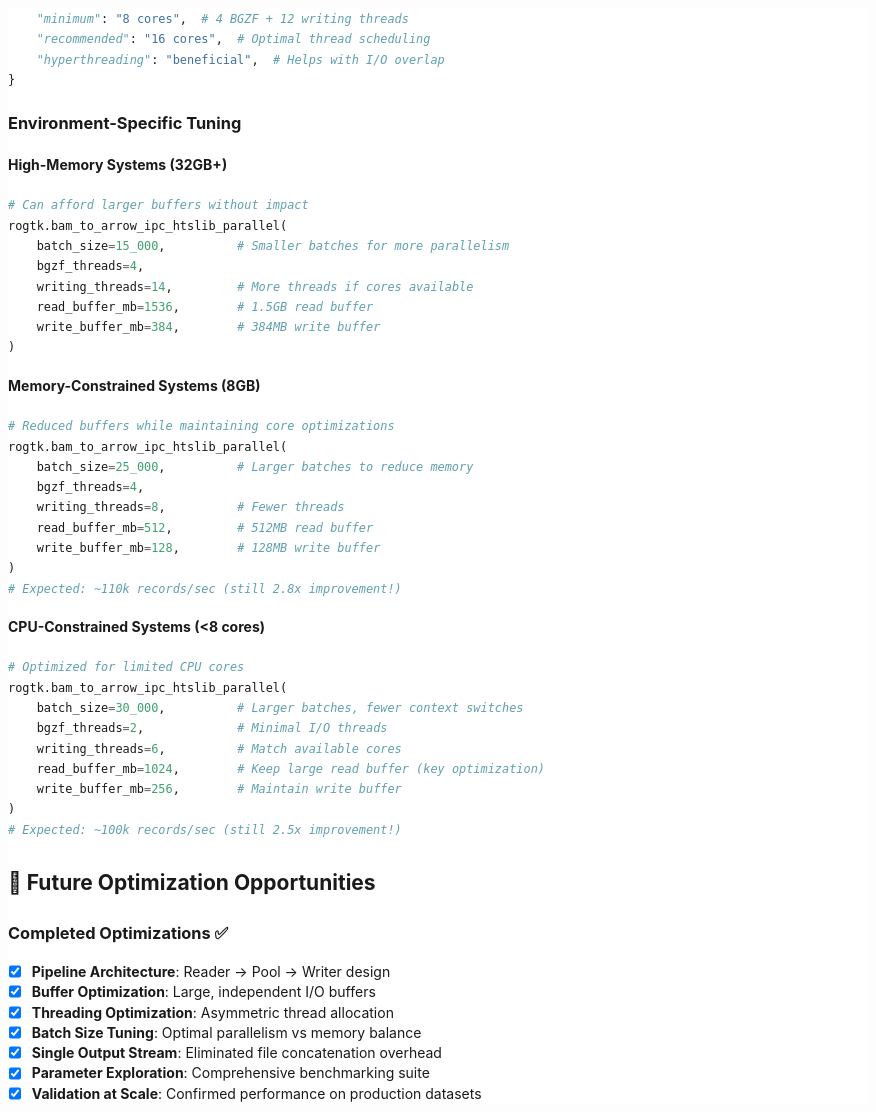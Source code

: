 ```python
    "minimum": "8 cores",  # 4 BGZF + 12 writing threads
    "recommended": "16 cores",  # Optimal thread scheduling
    "hyperthreading": "beneficial",  # Helps with I/O overlap
}
```

### Environment-Specific Tuning

#### High-Memory Systems (32GB+)
```python
# Can afford larger buffers without impact
rogtk.bam_to_arrow_ipc_htslib_parallel(
    batch_size=15_000,          # Smaller batches for more parallelism
    bgzf_threads=4,
    writing_threads=14,         # More threads if cores available
    read_buffer_mb=1536,        # 1.5GB read buffer
    write_buffer_mb=384,        # 384MB write buffer
)
```

#### Memory-Constrained Systems (8GB)
```python
# Reduced buffers while maintaining core optimizations
rogtk.bam_to_arrow_ipc_htslib_parallel(
    batch_size=25_000,          # Larger batches to reduce memory
    bgzf_threads=4,
    writing_threads=8,          # Fewer threads
    read_buffer_mb=512,         # 512MB read buffer
    write_buffer_mb=128,        # 128MB write buffer
)
# Expected: ~110k records/sec (still 2.8x improvement!)
```

#### CPU-Constrained Systems (<8 cores)
```python
# Optimized for limited CPU cores
rogtk.bam_to_arrow_ipc_htslib_parallel(
    batch_size=30_000,          # Larger batches, fewer context switches
    bgzf_threads=2,             # Minimal I/O threads
    writing_threads=6,          # Match available cores
    read_buffer_mb=1024,        # Keep large read buffer (key optimization)
    write_buffer_mb=256,        # Maintain write buffer
)
# Expected: ~100k records/sec (still 2.5x improvement!)
```

## 🚀 Future Optimization Opportunities

### Completed Optimizations ✅
- [x] **Pipeline Architecture**: Reader → Pool → Writer design
- [x] **Buffer Optimization**: Large, independent I/O buffers  
- [x] **Threading Optimization**: Asymmetric thread allocation
- [x] **Batch Size Tuning**: Optimal parallelism vs memory balance
- [x] **Single Output Stream**: Eliminated file concatenation overhead
- [x] **Parameter Exploration**: Comprehensive benchmarking suite
- [x] **Validation at Scale**: Confirmed performance on production datasets
